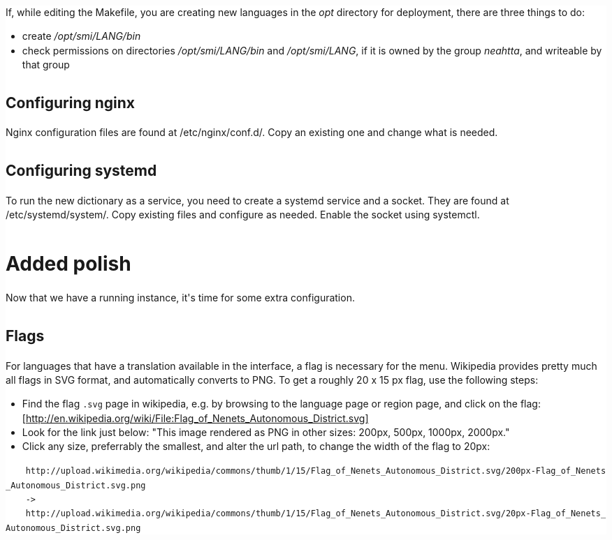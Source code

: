 If, while editing the Makefile, you are creating new languages in the *opt*
directory for deployment, there are three things to do:


- create */opt/smi/LANG/bin*
- check permissions on directories */opt/smi/LANG/bin* and */opt/smi/LANG*, if it is owned by the group *neahtta*, and writeable by that group


##  Configuring nginx


Nginx configuration files are found at /etc/nginx/conf.d/. Copy an existing one and change what is needed.


##  Configuring systemd


To run the new dictionary as a service, you need to create a systemd service and a socket. They are found at /etc/systemd/system/. Copy existing files and configure as needed. Enable the socket using systemctl.


#  Added polish


Now that we have a running instance, it's time for some extra configuration.


##  Flags


For languages that have a translation available in the interface, a flag is
necessary for the menu. Wikipedia provides pretty much all flags in SVG format,
and automatically converts to PNG. To get a roughly 20 x 15 px flag, use the
following steps:


* Find the flag `.svg` page in wikipedia, e.g. by browsing to the language
  page or region page, and click on the flag:
  [http://en.wikipedia.org/wiki/File:Flag_of_Nenets_Autonomous_District.svg]
* Look for the link just below: "This image rendered as PNG in other sizes:
  200px, 500px, 1000px, 2000px."
* Click any size, preferrably the smallest, and alter the url path, to change
  the width of the flag to 20px:


```
    http://upload.wikimedia.org/wikipedia/commons/thumb/1/15/Flag_of_Nenets_Autonomous_District.svg/200px-Flag_of_Nenets_Autonomous_District.svg.png
    ->
    http://upload.wikimedia.org/wikipedia/commons/thumb/1/15/Flag_of_Nenets_Autonomous_District.svg/20px-Flag_of_Nenets_Autonomous_District.svg.png
```

